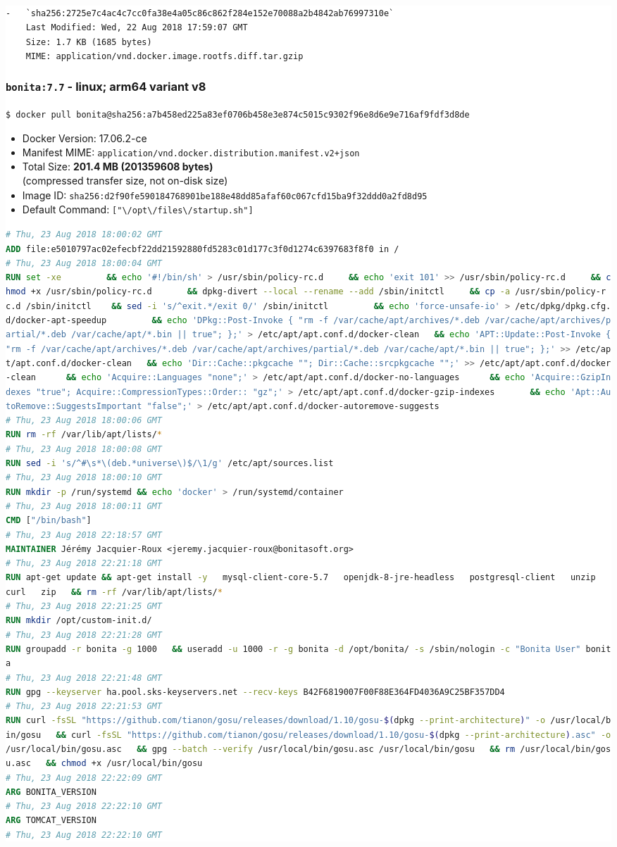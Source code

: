 	-	`sha256:2725e7c4ac4c7cc0fa38e4a05c86c862f284e152e70088a2b4842ab76997310e`  
		Last Modified: Wed, 22 Aug 2018 17:59:07 GMT  
		Size: 1.7 KB (1685 bytes)  
		MIME: application/vnd.docker.image.rootfs.diff.tar.gzip

### `bonita:7.7` - linux; arm64 variant v8

```console
$ docker pull bonita@sha256:a7b458ed225a83ef0706b458e3e874c5015c9302f96e8d6e9e716af9fdf3d8de
```

-	Docker Version: 17.06.2-ce
-	Manifest MIME: `application/vnd.docker.distribution.manifest.v2+json`
-	Total Size: **201.4 MB (201359608 bytes)**  
	(compressed transfer size, not on-disk size)
-	Image ID: `sha256:d2f90fe590184768901be188e48dd85afaf60c067cfd15ba9f32ddd0a2fd8d95`
-	Default Command: `["\/opt\/files\/startup.sh"]`

```dockerfile
# Thu, 23 Aug 2018 18:00:02 GMT
ADD file:e5010797ac02efecbf22dd21592880fd5283c01d177c3f0d1274c6397683f8f0 in / 
# Thu, 23 Aug 2018 18:00:04 GMT
RUN set -xe 		&& echo '#!/bin/sh' > /usr/sbin/policy-rc.d 	&& echo 'exit 101' >> /usr/sbin/policy-rc.d 	&& chmod +x /usr/sbin/policy-rc.d 		&& dpkg-divert --local --rename --add /sbin/initctl 	&& cp -a /usr/sbin/policy-rc.d /sbin/initctl 	&& sed -i 's/^exit.*/exit 0/' /sbin/initctl 		&& echo 'force-unsafe-io' > /etc/dpkg/dpkg.cfg.d/docker-apt-speedup 		&& echo 'DPkg::Post-Invoke { "rm -f /var/cache/apt/archives/*.deb /var/cache/apt/archives/partial/*.deb /var/cache/apt/*.bin || true"; };' > /etc/apt/apt.conf.d/docker-clean 	&& echo 'APT::Update::Post-Invoke { "rm -f /var/cache/apt/archives/*.deb /var/cache/apt/archives/partial/*.deb /var/cache/apt/*.bin || true"; };' >> /etc/apt/apt.conf.d/docker-clean 	&& echo 'Dir::Cache::pkgcache ""; Dir::Cache::srcpkgcache "";' >> /etc/apt/apt.conf.d/docker-clean 		&& echo 'Acquire::Languages "none";' > /etc/apt/apt.conf.d/docker-no-languages 		&& echo 'Acquire::GzipIndexes "true"; Acquire::CompressionTypes::Order:: "gz";' > /etc/apt/apt.conf.d/docker-gzip-indexes 		&& echo 'Apt::AutoRemove::SuggestsImportant "false";' > /etc/apt/apt.conf.d/docker-autoremove-suggests
# Thu, 23 Aug 2018 18:00:06 GMT
RUN rm -rf /var/lib/apt/lists/*
# Thu, 23 Aug 2018 18:00:08 GMT
RUN sed -i 's/^#\s*\(deb.*universe\)$/\1/g' /etc/apt/sources.list
# Thu, 23 Aug 2018 18:00:10 GMT
RUN mkdir -p /run/systemd && echo 'docker' > /run/systemd/container
# Thu, 23 Aug 2018 18:00:11 GMT
CMD ["/bin/bash"]
# Thu, 23 Aug 2018 22:18:57 GMT
MAINTAINER Jérémy Jacquier-Roux <jeremy.jacquier-roux@bonitasoft.org>
# Thu, 23 Aug 2018 22:21:18 GMT
RUN apt-get update && apt-get install -y   mysql-client-core-5.7   openjdk-8-jre-headless   postgresql-client   unzip   curl   zip   && rm -rf /var/lib/apt/lists/*
# Thu, 23 Aug 2018 22:21:25 GMT
RUN mkdir /opt/custom-init.d/
# Thu, 23 Aug 2018 22:21:28 GMT
RUN groupadd -r bonita -g 1000   && useradd -u 1000 -r -g bonita -d /opt/bonita/ -s /sbin/nologin -c "Bonita User" bonita
# Thu, 23 Aug 2018 22:21:48 GMT
RUN gpg --keyserver ha.pool.sks-keyservers.net --recv-keys B42F6819007F00F88E364FD4036A9C25BF357DD4
# Thu, 23 Aug 2018 22:21:53 GMT
RUN curl -fsSL "https://github.com/tianon/gosu/releases/download/1.10/gosu-$(dpkg --print-architecture)" -o /usr/local/bin/gosu   && curl -fsSL "https://github.com/tianon/gosu/releases/download/1.10/gosu-$(dpkg --print-architecture).asc" -o /usr/local/bin/gosu.asc   && gpg --batch --verify /usr/local/bin/gosu.asc /usr/local/bin/gosu   && rm /usr/local/bin/gosu.asc   && chmod +x /usr/local/bin/gosu
# Thu, 23 Aug 2018 22:22:09 GMT
ARG BONITA_VERSION
# Thu, 23 Aug 2018 22:22:10 GMT
ARG TOMCAT_VERSION
# Thu, 23 Aug 2018 22:22:10 GMT
```